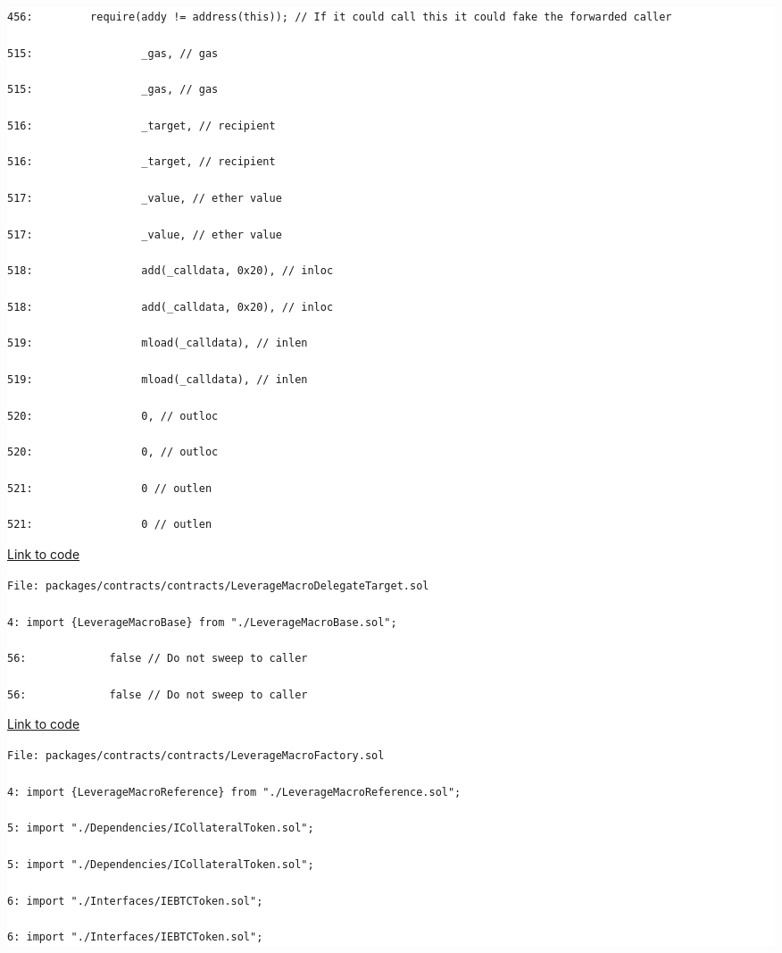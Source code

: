 ```solidity
456:         require(addy != address(this)); // If it could call this it could fake the forwarded caller

515:                 _gas, // gas

515:                 _gas, // gas

516:                 _target, // recipient

516:                 _target, // recipient

517:                 _value, // ether value

517:                 _value, // ether value

518:                 add(_calldata, 0x20), // inloc

518:                 add(_calldata, 0x20), // inloc

519:                 mload(_calldata), // inlen

519:                 mload(_calldata), // inlen

520:                 0, // outloc

520:                 0, // outloc

521:                 0 // outlen

521:                 0 // outlen

```

[Link to code](https://github.com/code-423n4/2023-10-badger/blob/main/packages/contracts/contracts/LeverageMacroBase.sol)

```solidity
File: packages/contracts/contracts/LeverageMacroDelegateTarget.sol

4: import {LeverageMacroBase} from "./LeverageMacroBase.sol";

56:             false // Do not sweep to caller

56:             false // Do not sweep to caller

```

[Link to code](https://github.com/code-423n4/2023-10-badger/blob/main/packages/contracts/contracts/LeverageMacroDelegateTarget.sol)

```solidity
File: packages/contracts/contracts/LeverageMacroFactory.sol

4: import {LeverageMacroReference} from "./LeverageMacroReference.sol";

5: import "./Dependencies/ICollateralToken.sol";

5: import "./Dependencies/ICollateralToken.sol";

6: import "./Interfaces/IEBTCToken.sol";

6: import "./Interfaces/IEBTCToken.sol";

```
